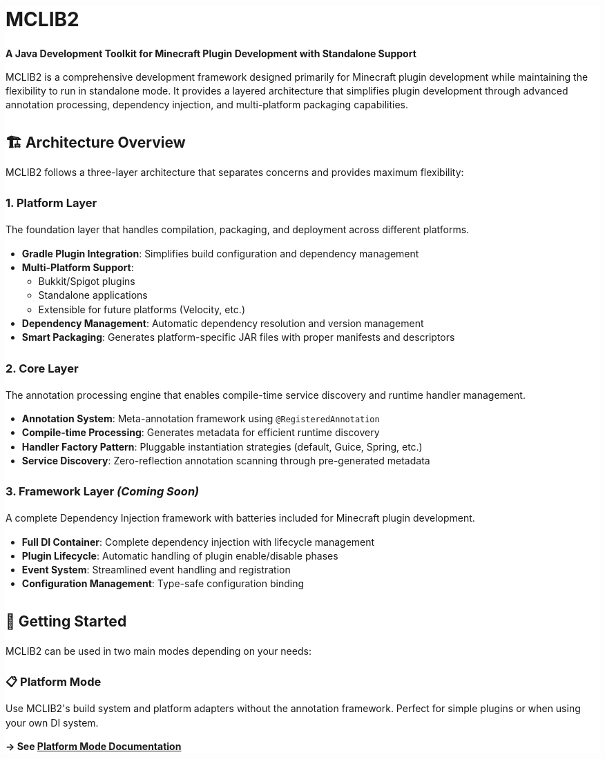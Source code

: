 # MCLIB2

**A Java Development Toolkit for Minecraft Plugin Development with Standalone Support**

MCLIB2 is a comprehensive development framework designed primarily for Minecraft plugin development while maintaining the flexibility to run in standalone mode. It provides a layered architecture that simplifies plugin development through advanced annotation processing, dependency injection, and multi-platform packaging capabilities.

## 🏗️ Architecture Overview

MCLIB2 follows a three-layer architecture that separates concerns and provides maximum flexibility:

### 1. Platform Layer
The foundation layer that handles compilation, packaging, and deployment across different platforms.

- **Gradle Plugin Integration**: Simplifies build configuration and dependency management
- **Multi-Platform Support**: 
  - Bukkit/Spigot plugins
  - Standalone applications
  - Extensible for future platforms (Velocity, etc.)
- **Dependency Management**: Automatic dependency resolution and version management
- **Smart Packaging**: Generates platform-specific JAR files with proper manifests and descriptors

### 2. Core Layer
The annotation processing engine that enables compile-time service discovery and runtime handler management.

- **Annotation System**: Meta-annotation framework using `@RegisteredAnnotation`
- **Compile-time Processing**: Generates metadata for efficient runtime discovery
- **Handler Factory Pattern**: Pluggable instantiation strategies (default, Guice, Spring, etc.)
- **Service Discovery**: Zero-reflection annotation scanning through pre-generated metadata

### 3. Framework Layer *(Coming Soon)*
A complete Dependency Injection framework with batteries included for Minecraft plugin development.

- **Full DI Container**: Complete dependency injection with lifecycle management
- **Plugin Lifecycle**: Automatic handling of plugin enable/disable phases
- **Event System**: Streamlined event handling and registration
- **Configuration Management**: Type-safe configuration binding

## 🚀 Getting Started

MCLIB2 can be used in two main modes depending on your needs:

### 📋 Platform Mode
Use MCLIB2's build system and platform adapters without the annotation framework. Perfect for simple plugins or when using your own DI system.

**→ See [Platform Mode Documentation](docs/platform.md)**
